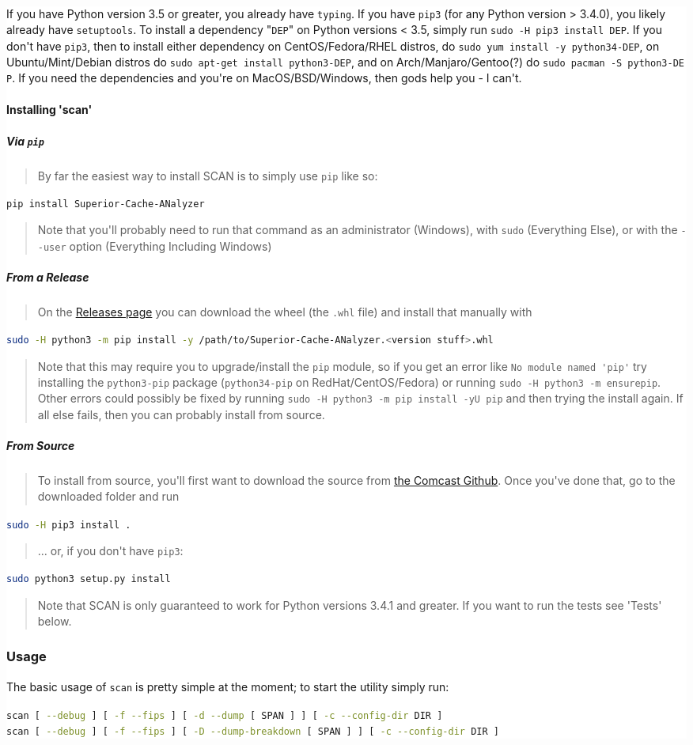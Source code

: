 If you have Python version 3.5 or greater, you already have `typing`. If you have `pip3` (for any Python version > 3.4.0), you likely already have `setuptools`. To install a dependency "`DEP`" on Python versions < 3.5, simply run `sudo -H pip3 install DEP`. If you don't have `pip3`, then to install either dependency on CentOS/Fedora/RHEL distros, do `sudo yum install -y python34-DEP`, on Ubuntu/Mint/Debian distros do `sudo apt-get install python3-DEP`, and on Arch/Manjaro/Gentoo(?) do `sudo pacman -S python3-DEP`. If you need the dependencies and you're on MacOS/BSD/Windows, then gods help you - I can't.

#### Installing 'scan'

##### Via `pip`
>By far the easiest way to install SCAN is to simply use `pip` like so:
```
pip install Superior-Cache-ANalyzer
```
>Note that you'll probably need to run that command as an administrator (Windows), with `sudo` (Everything Else), or with the `--user` option (Everything Including Windows)

##### From a Release
>On the [Releases page](https://github.com/Comcast/Superior-Cache-ANalyzer/releases) you can download the wheel (the `.whl` file) and install that manually with

```bash
sudo -H python3 -m pip install -y /path/to/Superior-Cache-ANalyzer.<version stuff>.whl
```

>Note that this may require you to upgrade/install the `pip` module, so if you get an error like `No module named 'pip'` try installing the `python3-pip` package (`python34-pip` on RedHat/CentOS/Fedora) or running `sudo -H python3 -m ensurepip`. Other errors could possibly be fixed by running `sudo -H python3 -m pip install -yU pip` and then trying the install again. If all else fails, then you can probably install from source.

##### From Source
>To install from source, you'll first want to download the source from [the Comcast Github](https://github.com/Comcast/Superior-Cache-ANalyzer.git). Once you've done that, go to the downloaded folder and run

```bash
sudo -H pip3 install .
```

>... or, if you don't have `pip3`:

```bash
sudo python3 setup.py install
```

>Note that SCAN is only guaranteed to work for Python versions 3.4.1 and greater.
>If you want to run the tests see 'Tests' below.

### Usage
The basic usage of `scan` is pretty simple at the moment; to start the utility simply run:

```bash
scan [ --debug ] [ -f --fips ] [ -d --dump [ SPAN ] ] [ -c --config-dir DIR ]
scan [ --debug ] [ -f --fips ] [ -D --dump-breakdown [ SPAN ] ] [ -c --config-dir DIR ]
```
